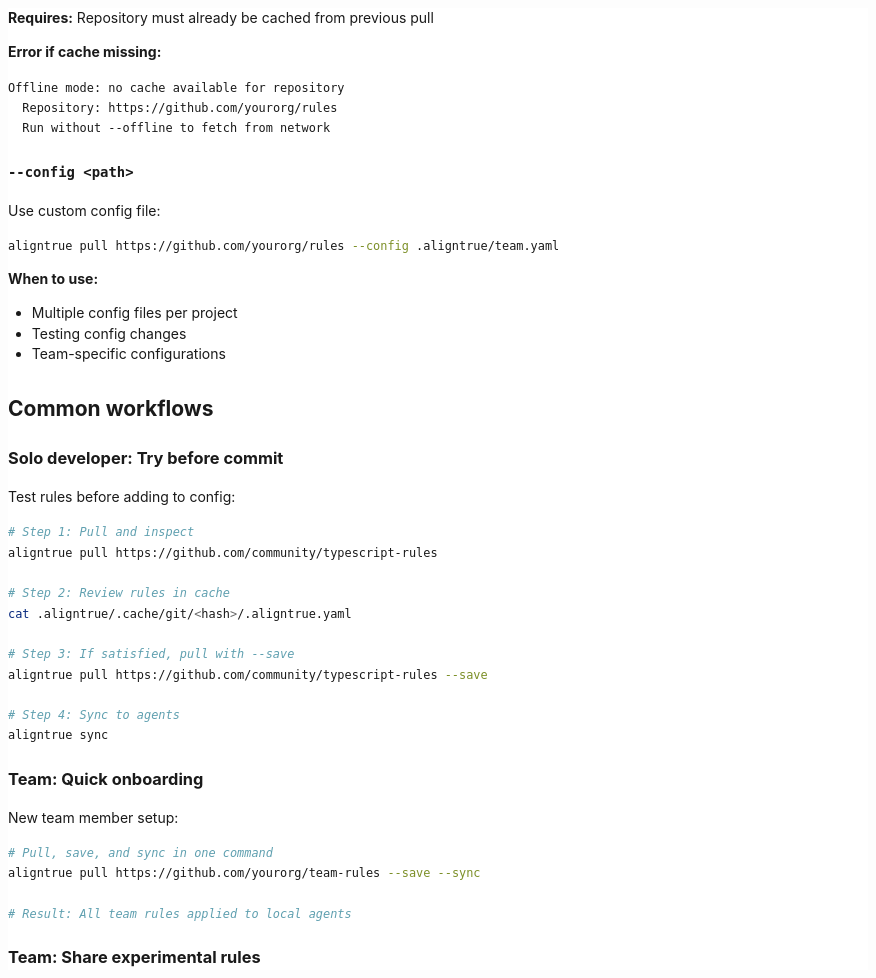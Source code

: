 **Requires:** Repository must already be cached from previous pull

**Error if cache missing:**

```
Offline mode: no cache available for repository
  Repository: https://github.com/yourorg/rules
  Run without --offline to fetch from network
```

### `--config <path>`

Use custom config file:

```bash
aligntrue pull https://github.com/yourorg/rules --config .aligntrue/team.yaml
```

**When to use:**

- Multiple config files per project
- Testing config changes
- Team-specific configurations

## Common workflows

### Solo developer: Try before commit

Test rules before adding to config:

```bash
# Step 1: Pull and inspect
aligntrue pull https://github.com/community/typescript-rules

# Step 2: Review rules in cache
cat .aligntrue/.cache/git/<hash>/.aligntrue.yaml

# Step 3: If satisfied, pull with --save
aligntrue pull https://github.com/community/typescript-rules --save

# Step 4: Sync to agents
aligntrue sync
```

### Team: Quick onboarding

New team member setup:

```bash
# Pull, save, and sync in one command
aligntrue pull https://github.com/yourorg/team-rules --save --sync

# Result: All team rules applied to local agents
```

### Team: Share experimental rules
